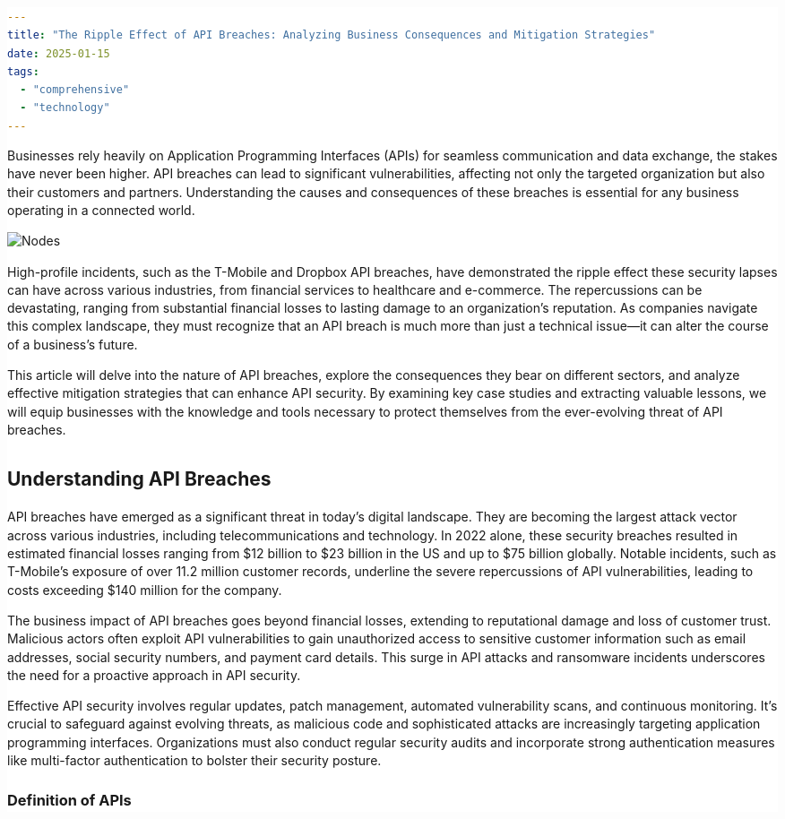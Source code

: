 ```yaml
---
title: "The Ripple Effect of API Breaches: Analyzing Business Consequences and Mitigation Strategies"
date: 2025-01-15
tags: 
  - "comprehensive"
  - "technology"
---
```


Businesses rely heavily on Application Programming Interfaces (APIs) for seamless communication and data exchange, the stakes have never been higher. API breaches can lead to significant vulnerabilities, affecting not only the targeted organization but also their customers and partners. Understanding the causes and consequences of these breaches is essential for any business operating in a connected world.

![Nodes](https://stateofsecurity.com/wp-content/uploads/2025/01/Nodes.jpg "Nodes.jpg")

High-profile incidents, such as the T-Mobile and Dropbox API breaches, have demonstrated the ripple effect these security lapses can have across various industries, from financial services to healthcare and e-commerce. The repercussions can be devastating, ranging from substantial financial losses to lasting damage to an organization’s reputation. As companies navigate this complex landscape, they must recognize that an API breach is much more than just a technical issue—it can alter the course of a business’s future.

This article will delve into the nature of API breaches, explore the consequences they bear on different sectors, and analyze effective mitigation strategies that can enhance API security. By examining key case studies and extracting valuable lessons, we will equip businesses with the knowledge and tools necessary to protect themselves from the ever-evolving threat of API breaches.

## Understanding API Breaches

API breaches have emerged as a significant threat in today’s digital landscape. They are becoming the largest attack vector across various industries, including telecommunications and technology. In 2022 alone, these security breaches resulted in estimated financial losses ranging from $12 billion to $23 billion in the US and up to $75 billion globally. Notable incidents, such as T-Mobile’s exposure of over 11.2 million customer records, underline the severe repercussions of API vulnerabilities, leading to costs exceeding $140 million for the company.

The business impact of API breaches goes beyond financial losses, extending to reputational damage and loss of customer trust. Malicious actors often exploit API vulnerabilities to gain unauthorized access to sensitive customer information such as email addresses, social security numbers, and payment card details. This surge in API attacks and ransomware incidents underscores the need for a proactive approach in API security.

Effective API security involves regular updates, patch management, automated vulnerability scans, and continuous monitoring. It’s crucial to safeguard against evolving threats, as malicious code and sophisticated attacks are increasingly targeting application programming interfaces. Organizations must also conduct regular security audits and incorporate strong authentication measures like multi-factor authentication to bolster their security posture.

### Definition of APIs
